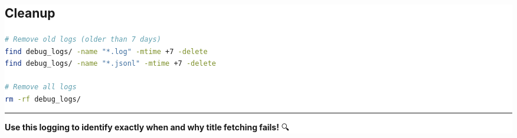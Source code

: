 ## Cleanup

```bash
# Remove old logs (older than 7 days)
find debug_logs/ -name "*.log" -mtime +7 -delete
find debug_logs/ -name "*.jsonl" -mtime +7 -delete

# Remove all logs
rm -rf debug_logs/
```

---

**Use this logging to identify exactly when and why title fetching fails!** 🔍
